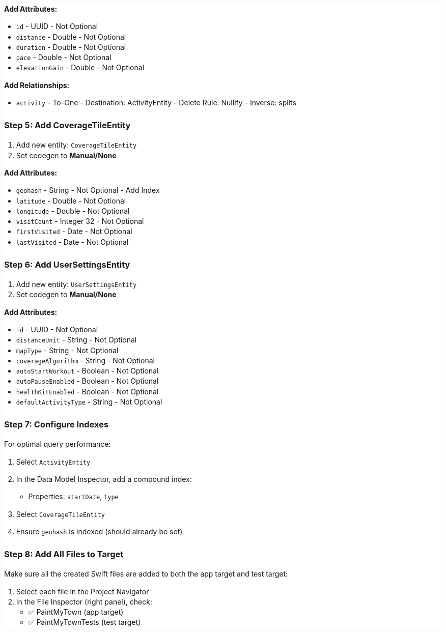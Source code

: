 **Add Attributes:**
- `id` - UUID - Not Optional
- `distance` - Double - Not Optional
- `duration` - Double - Not Optional
- `pace` - Double - Not Optional
- `elevationGain` - Double - Not Optional

**Add Relationships:**
- `activity` - To-One - Destination: ActivityEntity - Delete Rule: Nullify - Inverse: splits

### Step 5: Add CoverageTileEntity

1. Add new entity: `CoverageTileEntity`
2. Set codegen to **Manual/None**

**Add Attributes:**
- `geohash` - String - Not Optional - Add Index
- `latitude` - Double - Not Optional
- `longitude` - Double - Not Optional
- `visitCount` - Integer 32 - Not Optional
- `firstVisited` - Date - Not Optional
- `lastVisited` - Date - Not Optional

### Step 6: Add UserSettingsEntity

1. Add new entity: `UserSettingsEntity`
2. Set codegen to **Manual/None**

**Add Attributes:**
- `id` - UUID - Not Optional
- `distanceUnit` - String - Not Optional
- `mapType` - String - Not Optional
- `coverageAlgorithm` - String - Not Optional
- `autoStartWorkout` - Boolean - Not Optional
- `autoPauseEnabled` - Boolean - Not Optional
- `healthKitEnabled` - Boolean - Not Optional
- `defaultActivityType` - String - Not Optional

### Step 7: Configure Indexes

For optimal query performance:

1. Select `ActivityEntity`
2. In the Data Model Inspector, add a compound index:
   - Properties: `startDate`, `type`

3. Select `CoverageTileEntity`
4. Ensure `geohash` is indexed (should already be set)

### Step 8: Add All Files to Target

Make sure all the created Swift files are added to both the app target and test target:

1. Select each file in the Project Navigator
2. In the File Inspector (right panel), check:
   - ✅ PaintMyTown (app target)
   - ✅ PaintMyTownTests (test target)
